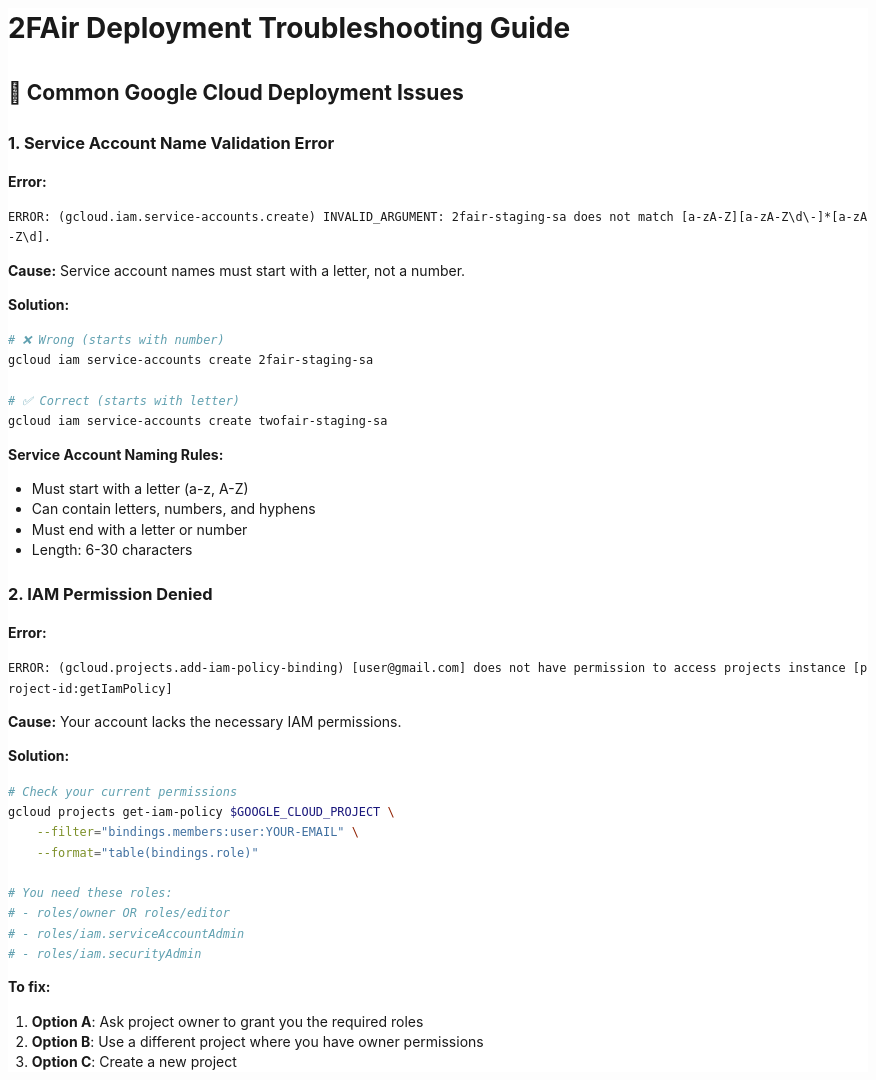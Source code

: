 # 2FAir Deployment Troubleshooting Guide

## 🚨 Common Google Cloud Deployment Issues

### 1. Service Account Name Validation Error

**Error:**
```
ERROR: (gcloud.iam.service-accounts.create) INVALID_ARGUMENT: 2fair-staging-sa does not match [a-zA-Z][a-zA-Z\d\-]*[a-zA-Z\d].
```

**Cause:** Service account names must start with a letter, not a number.

**Solution:**
```bash
# ❌ Wrong (starts with number)
gcloud iam service-accounts create 2fair-staging-sa

# ✅ Correct (starts with letter)
gcloud iam service-accounts create twofair-staging-sa
```

**Service Account Naming Rules:**
- Must start with a letter (a-z, A-Z)
- Can contain letters, numbers, and hyphens
- Must end with a letter or number
- Length: 6-30 characters

### 2. IAM Permission Denied

**Error:**
```
ERROR: (gcloud.projects.add-iam-policy-binding) [user@gmail.com] does not have permission to access projects instance [project-id:getIamPolicy]
```

**Cause:** Your account lacks the necessary IAM permissions.

**Solution:**
```bash
# Check your current permissions
gcloud projects get-iam-policy $GOOGLE_CLOUD_PROJECT \
    --filter="bindings.members:user:YOUR-EMAIL" \
    --format="table(bindings.role)"

# You need these roles:
# - roles/owner OR roles/editor
# - roles/iam.serviceAccountAdmin
# - roles/iam.securityAdmin
```

**To fix:**
1. **Option A**: Ask project owner to grant you the required roles
2. **Option B**: Use a different project where you have owner permissions
3. **Option C**: Create a new project
